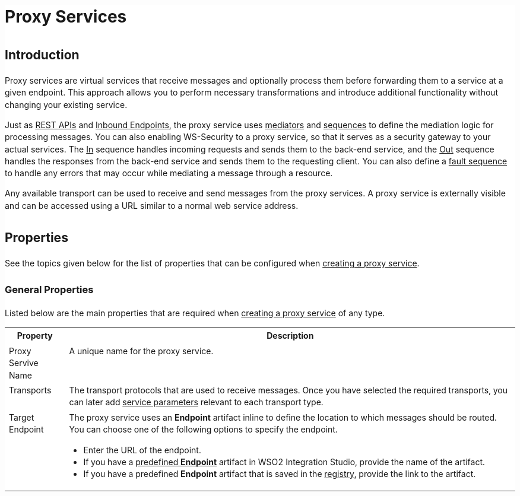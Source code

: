 # Proxy Services
## Introduction

Proxy services are virtual services that receive messages and optionally process them before forwarding them to a service at a given endpoint. This approach allows you to perform necessary transformations and introduce additional functionality without changing your existing service. 

Just as [REST APIs]({{base_path}}/reference/synapse-properties/rest-api-properties) and [Inbound Endpoints]({{base_path}}/reference/synapse-properties/inbound-endpoints/about-inbound-endpoints), the proxy service uses [mediators]({{base_path}}/reference/mediators/about-mediators) and [sequences]({{base_path}}/reference/mediation-sequences) to define the mediation logic for processing messages. You can also enabling WS-Security to a proxy service, so that it serves as a security gateway to your actual services. The [In]({{base_path}}/reference/mediation-sequences/#inout-sequences) sequence handles incoming requests and sends them to the back-end service, and the [Out]({{base_path}}/reference/mediation-sequences/#inout-sequences) sequence handles the responses from the back-end service and sends them to the requesting client. You can also define a [fault sequence]({{base_path}}/reference/mediation-sequences#fault-sequences) to handle any errors that may occur while mediating a message through a resource.

Any available transport can be used to receive and send messages from the proxy services. A proxy service is externally visible and can be accessed using a URL similar to a normal web service address.

## Properties

See the topics given below for the list of properties that can be configured when [creating a proxy service]({{base_path}}/develop/creating-artifacts/creating-a-proxy-service/).

### General Properties

Listed below are the main properties that are required when [creating a proxy service]({{base_path}}/develop/creating-artifacts/creating-a-proxy-service/) of any type.

<table>
  <tr>
    <th>Property</th>
    <th>Description</th>
  </tr>
  <tr>
    <td>Proxy Servive Name</td>
    <td>A unique name for the proxy service.</td>
  </tr>
  <tr>
    <td>Transports</td>
    <td>
      The transport protocols that are used to receive messages. Once you have selected the required transports, you can later add <a href="#service-parameters">service parameters</a> relevant to each transport type.
    </td>
  </tr>
  <tr>
    <td>Target Endpoint</td>
    <td>
      The proxy service uses an <b>Endpoint</b> artifact inline to define the location to which messages should be routed. You can choose one of the following options to specify the endpoint.
      <ul>
        <li>Enter the URL of the endpoint.</li>
        <li>If you have a <a href="{{base_path}}/develop/creating-artifacts/creating-endpoints">predefined <b>Endpoint</b></a> artifact in WSO2 Integration Studio, provide the name of the artifact.</li>
        <li>If you have a predefined <b>Endpoint</b> artifact that is saved in the <a href="{{base_path}}/get-started/key-concepts/#registry">registry</a>, provide the link to the artifact.</li>
      </ul>